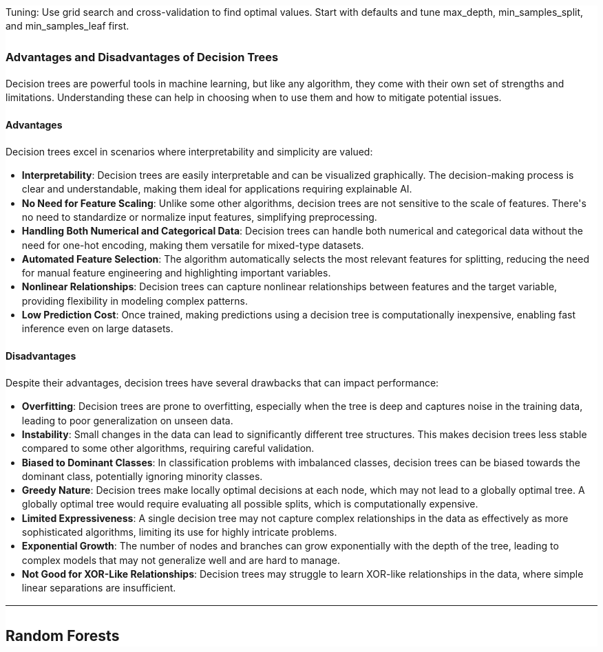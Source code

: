 Tuning: Use grid search and cross-validation to find optimal values. Start with defaults and tune max_depth, min_samples_split, and min_samples_leaf first.

### Advantages and Disadvantages of Decision Trees

Decision trees are powerful tools in machine learning, but like any algorithm, they come with their own set of strengths and limitations. Understanding these can help in choosing when to use them and how to mitigate potential issues.

#### Advantages

Decision trees excel in scenarios where interpretability and simplicity are valued:

- **Interpretability**: Decision trees are easily interpretable and can be visualized graphically. The decision-making process is clear and understandable, making them ideal for applications requiring explainable AI.
- **No Need for Feature Scaling**: Unlike some other algorithms, decision trees are not sensitive to the scale of features. There's no need to standardize or normalize input features, simplifying preprocessing.
- **Handling Both Numerical and Categorical Data**: Decision trees can handle both numerical and categorical data without the need for one-hot encoding, making them versatile for mixed-type datasets.
- **Automated Feature Selection**: The algorithm automatically selects the most relevant features for splitting, reducing the need for manual feature engineering and highlighting important variables.
- **Nonlinear Relationships**: Decision trees can capture nonlinear relationships between features and the target variable, providing flexibility in modeling complex patterns.
- **Low Prediction Cost**: Once trained, making predictions using a decision tree is computationally inexpensive, enabling fast inference even on large datasets.

#### Disadvantages

Despite their advantages, decision trees have several drawbacks that can impact performance:

- **Overfitting**: Decision trees are prone to overfitting, especially when the tree is deep and captures noise in the training data, leading to poor generalization on unseen data.
- **Instability**: Small changes in the data can lead to significantly different tree structures. This makes decision trees less stable compared to some other algorithms, requiring careful validation.
- **Biased to Dominant Classes**: In classification problems with imbalanced classes, decision trees can be biased towards the dominant class, potentially ignoring minority classes.
- **Greedy Nature**: Decision trees make locally optimal decisions at each node, which may not lead to a globally optimal tree. A globally optimal tree would require evaluating all possible splits, which is computationally expensive.
- **Limited Expressiveness**: A single decision tree may not capture complex relationships in the data as effectively as more sophisticated algorithms, limiting its use for highly intricate problems.
- **Exponential Growth**: The number of nodes and branches can grow exponentially with the depth of the tree, leading to complex models that may not generalize well and are hard to manage.
- **Not Good for XOR-Like Relationships**: Decision trees may struggle to learn XOR-like relationships in the data, where simple linear separations are insufficient.

---

## <a name="random-forests"></a>Random Forests
